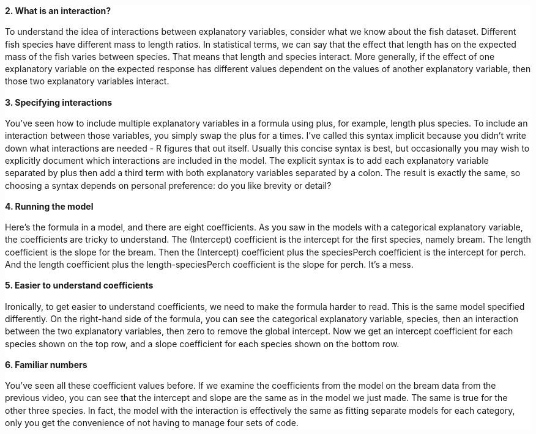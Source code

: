 **2. What is an interaction?**

To understand the idea of interactions between explanatory variables,
consider what we know about the fish dataset. Different fish species
have different mass to length ratios. In statistical terms, we can say
that the effect that length has on the expected mass of the fish varies
between species. That means that length and species interact. More
generally, if the effect of one explanatory variable on the expected
response has different values dependent on the values of another
explanatory variable, then those two explanatory variables interact.

**3. Specifying interactions**

You’ve seen how to include multiple explanatory variables in a formula
using plus, for example, length plus species. To include an interaction
between those variables, you simply swap the plus for a times. I’ve
called this syntax implicit because you didn’t write down what
interactions are needed - R figures that out itself. Usually this
concise syntax is best, but occasionally you may wish to explicitly
document which interactions are included in the model. The explicit
syntax is to add each explanatory variable separated by plus then add a
third term with both explanatory variables separated by a colon. The
result is exactly the same, so choosing a syntax depends on personal
preference: do you like brevity or detail?

**4. Running the model**

Here’s the formula in a model, and there are eight coefficients. As you
saw in the models with a categorical explanatory variable, the
coefficients are tricky to understand. The (Intercept) coefficient is
the intercept for the first species, namely bream. The length
coefficient is the slope for the bream. Then the (Intercept) coefficient
plus the speciesPerch coefficient is the intercept for perch. And the
length coefficient plus the length-speciesPerch coefficient is the slope
for perch. It’s a mess.

**5. Easier to understand coefficients**

Ironically, to get easier to understand coefficients, we need to make
the formula harder to read. This is the same model specified
differently. On the right-hand side of the formula, you can see the
categorical explanatory variable, species, then an interaction between
the two explanatory variables, then zero to remove the global intercept.
Now we get an intercept coefficient for each species shown on the top
row, and a slope coefficient for each species shown on the bottom row.

**6. Familiar numbers**

You’ve seen all these coefficient values before. If we examine the
coefficients from the model on the bream data from the previous video,
you can see that the intercept and slope are the same as in the model we
just made. The same is true for the other three species. In fact, the
model with the interaction is effectively the same as fitting separate
models for each category, only you get the convenience of not having to
manage four sets of code.
